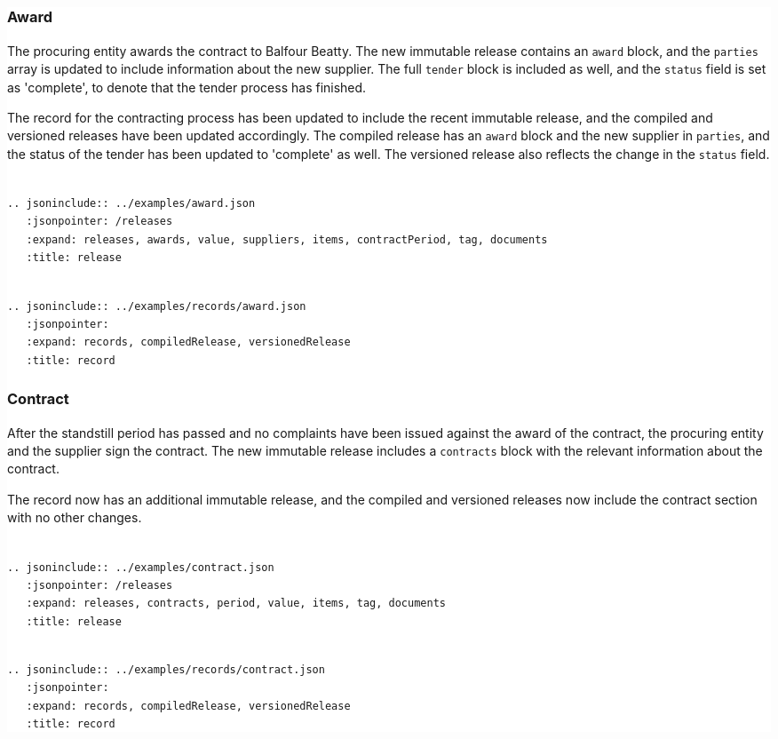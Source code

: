 ### Award

The procuring entity awards the contract to Balfour Beatty. The new immutable release contains an `award` block, and the `parties` array is updated to include information about the new supplier. The full `tender` block is included as well, and the `status` field is set as 'complete', to denote that the tender process has finished.

The record for the contracting process has been updated to include the recent immutable release, and the compiled and versioned releases have been updated accordingly. The compiled release has an `award` block and the new supplier in `parties`, and the status of the tender has been updated to 'complete' as well. The versioned release also reflects the change in the `status` field.

```eval_rst

.. jsoninclude:: ../examples/award.json
   :jsonpointer: /releases
   :expand: releases, awards, value, suppliers, items, contractPeriod, tag, documents
   :title: release

```

```eval_rst

.. jsoninclude:: ../examples/records/award.json
   :jsonpointer: 
   :expand: records, compiledRelease, versionedRelease
   :title: record

```

### Contract

After the standstill period has passed and no complaints have been issued against the award of the contract, the procuring entity and the supplier sign the contract. The new immutable release includes a `contracts` block with the relevant information about the contract.

The record now has an additional immutable release, and the compiled and versioned releases now include the contract section with no other changes.

```eval_rst

.. jsoninclude:: ../examples/contract.json
   :jsonpointer: /releases
   :expand: releases, contracts, period, value, items, tag, documents
   :title: release

```

```eval_rst

.. jsoninclude:: ../examples/records/contract.json
   :jsonpointer: 
   :expand: records, compiledRelease, versionedRelease
   :title: record

```
